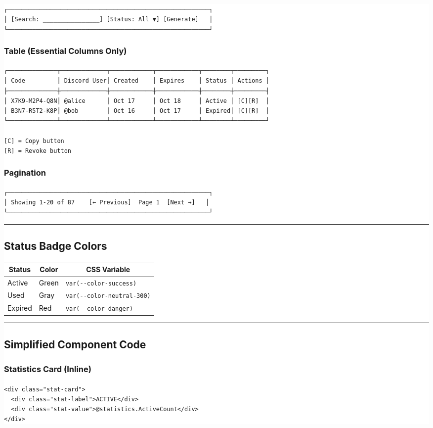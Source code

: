 ```
┌─────────────────────────────────────────────────────────┐
│ [Search: ________________] [Status: All ▼] [Generate]   │
└─────────────────────────────────────────────────────────┘
```

### Table (Essential Columns Only)

```
┌──────────────┬─────────────┬────────────┬────────────┬────────┬─────────┐
│ Code         │ Discord User│ Created    │ Expires    │ Status │ Actions │
├──────────────┼─────────────┼────────────┼────────────┼────────┼─────────┤
│ X7K9-M2P4-Q8N│ @alice      │ Oct 17     │ Oct 18     │ Active │ [C][R]  │
│ B3N7-R5T2-K8P│ @bob        │ Oct 16     │ Oct 17     │ Expired│ [C][R]  │
└──────────────┴─────────────┴────────────┴────────────┴────────┴─────────┘

[C] = Copy button
[R] = Revoke button
```

### Pagination

```
┌─────────────────────────────────────────────────────────┐
│ Showing 1-20 of 87    [← Previous]  Page 1  [Next →]   │
└─────────────────────────────────────────────────────────┘
```

---

## Status Badge Colors

| Status | Color | CSS Variable |
|--------|-------|--------------|
| Active | Green | `var(--color-success)` |
| Used   | Gray  | `var(--color-neutral-300)` |
| Expired| Red   | `var(--color-danger)` |

---

## Simplified Component Code

### Statistics Card (Inline)

```razor
<div class="stat-card">
  <div class="stat-label">ACTIVE</div>
  <div class="stat-value">@statistics.ActiveCount</div>
</div>
```
